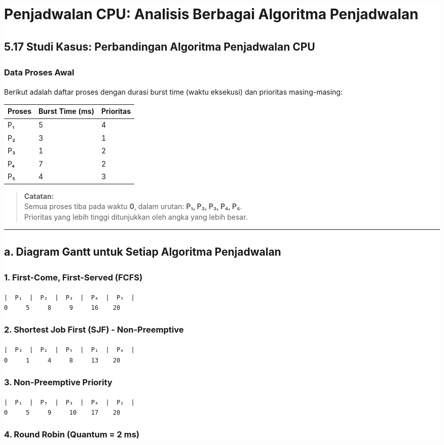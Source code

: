 # **Penjadwalan CPU: Analisis Berbagai Algoritma Penjadwalan**

## **5.17 Studi Kasus: Perbandingan Algoritma Penjadwalan CPU**

### **Data Proses Awal**
Berikut adalah daftar proses dengan durasi burst time (waktu eksekusi) dan prioritas masing-masing:

| Proses | Burst Time (ms) | Prioritas |
|--------|------------------|-----------|
| P₁     | 5                | 4         |
| P₂     | 3                | 1         |
| P₃     | 1                | 2         |
| P₄     | 7                | 2         |
| P₅     | 4                | 3         |

> **Catatan:**  
Semua proses tiba pada waktu **0**, dalam urutan: **P₁, P₂, P₃, P₄, P₅**.  
Prioritas yang lebih tinggi ditunjukkan oleh angka yang lebih besar.

---

## **a. Diagram Gantt untuk Setiap Algoritma Penjadwalan**

### **1. First-Come, First-Served (FCFS)**

```
|  P₁  |  P₂  |  P₃  |  P₄  |  P₅  |
0     5     8     9     16    20
```

### **2. Shortest Job First (SJF) - Non-Preemptive**

```
|  P₃  |  P₂  |  P₅  |  P₁  |  P₄  |
0     1     4     8     13    20
```

### **3. Non-Preemptive Priority**

```
|  P₁  |  P₅  |  P₃  |  P₄  |  P₂  |
0     5     9     10    17    20
```

### **4. Round Robin (Quantum = 2 ms)**
